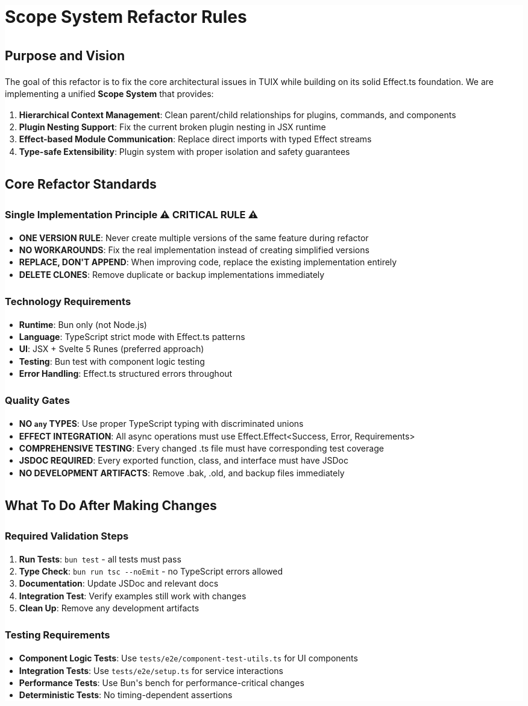 # Scope System Refactor Rules

## Purpose and Vision

The goal of this refactor is to fix the core architectural issues in TUIX while building on its solid Effect.ts foundation. We are implementing a unified **Scope System** that provides:

1. **Hierarchical Context Management**: Clean parent/child relationships for plugins, commands, and components
2. **Plugin Nesting Support**: Fix the current broken plugin nesting in JSX runtime
3. **Effect-based Module Communication**: Replace direct imports with typed Effect streams
4. **Type-safe Extensibility**: Plugin system with proper isolation and safety guarantees

## Core Refactor Standards

### Single Implementation Principle ⚠️ CRITICAL RULE ⚠️
- **ONE VERSION RULE**: Never create multiple versions of the same feature during refactor
- **NO WORKAROUNDS**: Fix the real implementation instead of creating simplified versions
- **REPLACE, DON'T APPEND**: When improving code, replace the existing implementation entirely
- **DELETE CLONES**: Remove duplicate or backup implementations immediately

### Technology Requirements
- **Runtime**: Bun only (not Node.js)
- **Language**: TypeScript strict mode with Effect.ts patterns
- **UI**: JSX + Svelte 5 Runes (preferred approach)
- **Testing**: Bun test with component logic testing
- **Error Handling**: Effect.ts structured errors throughout

### Quality Gates
- **NO `any` TYPES**: Use proper TypeScript typing with discriminated unions
- **EFFECT INTEGRATION**: All async operations must use Effect.Effect<Success, Error, Requirements>
- **COMPREHENSIVE TESTING**: Every changed .ts file must have corresponding test coverage
- **JSDOC REQUIRED**: Every exported function, class, and interface must have JSDoc
- **NO DEVELOPMENT ARTIFACTS**: Remove .bak, .old, and backup files immediately

## What To Do After Making Changes

### Required Validation Steps
1. **Run Tests**: `bun test` - all tests must pass
2. **Type Check**: `bun run tsc --noEmit` - no TypeScript errors allowed
3. **Documentation**: Update JSDoc and relevant docs
4. **Integration Test**: Verify examples still work with changes
5. **Clean Up**: Remove any development artifacts

### Testing Requirements
- **Component Logic Tests**: Use `tests/e2e/component-test-utils.ts` for UI components
- **Integration Tests**: Use `tests/e2e/setup.ts` for service interactions
- **Performance Tests**: Use Bun's bench for performance-critical changes
- **Deterministic Tests**: No timing-dependent assertions
